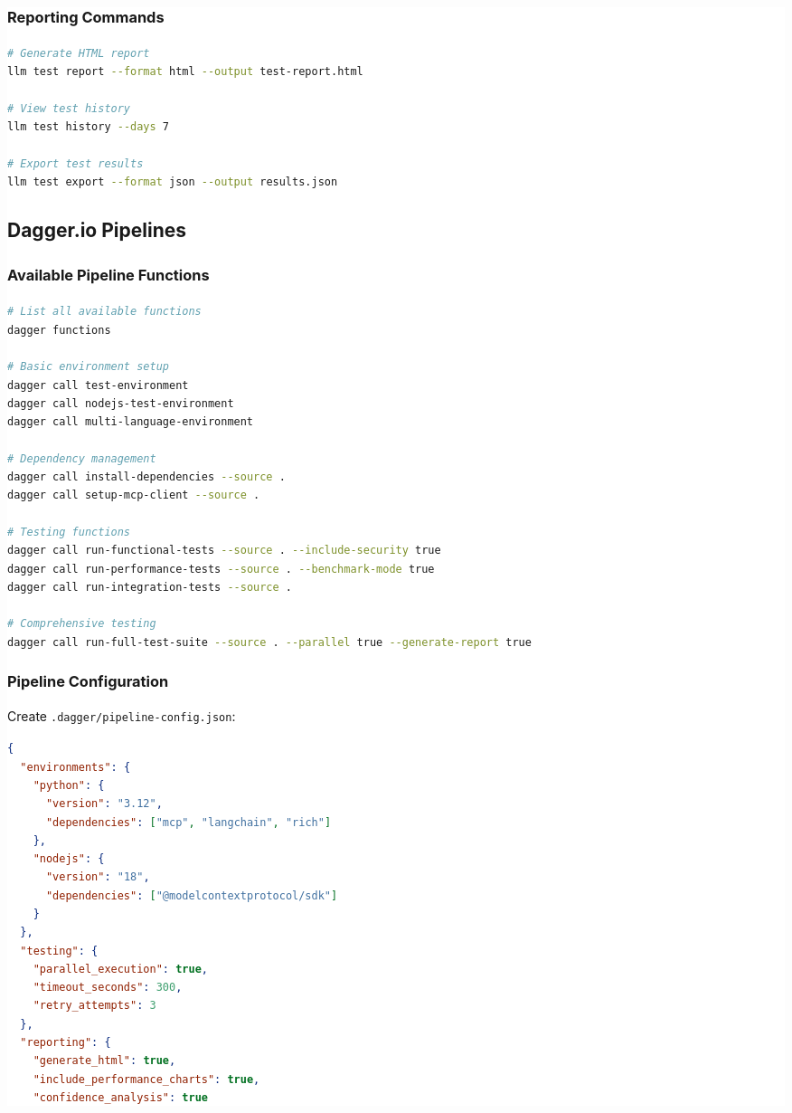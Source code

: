 ### Reporting Commands

```bash
# Generate HTML report
llm test report --format html --output test-report.html

# View test history
llm test history --days 7

# Export test results
llm test export --format json --output results.json
```

## Dagger.io Pipelines

### Available Pipeline Functions

```bash
# List all available functions
dagger functions

# Basic environment setup
dagger call test-environment
dagger call nodejs-test-environment
dagger call multi-language-environment

# Dependency management
dagger call install-dependencies --source .
dagger call setup-mcp-client --source .

# Testing functions
dagger call run-functional-tests --source . --include-security true
dagger call run-performance-tests --source . --benchmark-mode true
dagger call run-integration-tests --source .

# Comprehensive testing
dagger call run-full-test-suite --source . --parallel true --generate-report true
```

### Pipeline Configuration

Create `.dagger/pipeline-config.json`:

```json
{
  "environments": {
    "python": {
      "version": "3.12",
      "dependencies": ["mcp", "langchain", "rich"]
    },
    "nodejs": {
      "version": "18",
      "dependencies": ["@modelcontextprotocol/sdk"]
    }
  },
  "testing": {
    "parallel_execution": true,
    "timeout_seconds": 300,
    "retry_attempts": 3
  },
  "reporting": {
    "generate_html": true,
    "include_performance_charts": true,
    "confidence_analysis": true
```